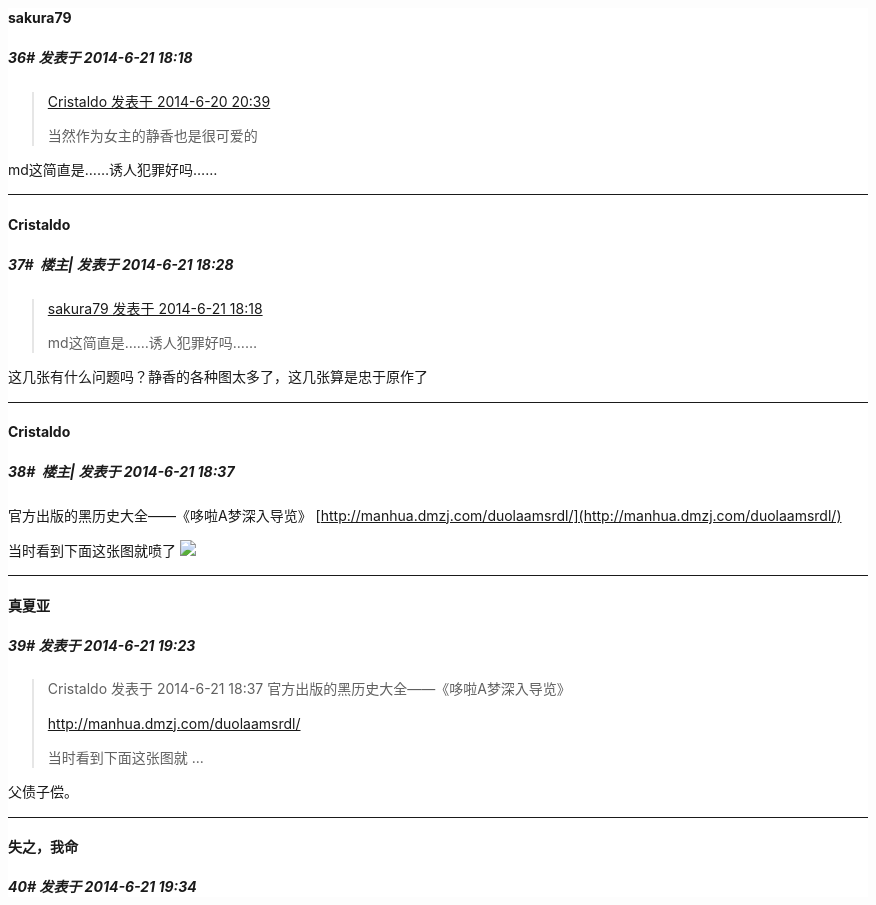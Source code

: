 ####  sakura79  
##### 36#       发表于 2014-6-21 18:18


<blockquote><a href="httphttps://bbs.saraba1st.com/2b/forum.php?mod=redirect&amp;goto=findpost&amp;pid=25802751&amp;ptid=1034361" target="_blank">Cristaldo 发表于 2014-6-20 20:39</a>

当然作为女主的静香也是很可爱的</blockquote>
md这简直是……诱人犯罪好吗……


-----

####  Cristaldo  
##### 37#         楼主| 发表于 2014-6-21 18:28


<blockquote><a href="httphttps://bbs.saraba1st.com/2b/forum.php?mod=redirect&amp;goto=findpost&amp;pid=25811796&amp;ptid=1034361" target="_blank">sakura79 发表于 2014-6-21 18:18</a>

md这简直是……诱人犯罪好吗……</blockquote>
这几张有什么问题吗？静香的各种图太多了，这几张算是忠于原作了


-----

####  Cristaldo  
##### 38#         楼主| 发表于 2014-6-21 18:37


官方出版的黑历史大全——《哆啦A梦深入导览》
[http://manhua.dmzj.com/duolaamsrdl/](http://manhua.dmzj.com/duolaamsrdl/)

当时看到下面这张图就喷了
<img src="http://i302.photobucket.com/albums/nn119/achemonde/IMG_20140323_184412.jpg" referrerpolicy="no-referrer">


-----

####  真夏亚  
##### 39#       发表于 2014-6-21 19:23


<blockquote>Cristaldo 发表于 2014-6-21 18:37
官方出版的黑历史大全——《哆啦A梦深入导览》

http://manhua.dmzj.com/duolaamsrdl/

当时看到下面这张图就 ...</blockquote>
父债子偿。


-----

####  失之，我命  
##### 40#       发表于 2014-6-21 19:34

